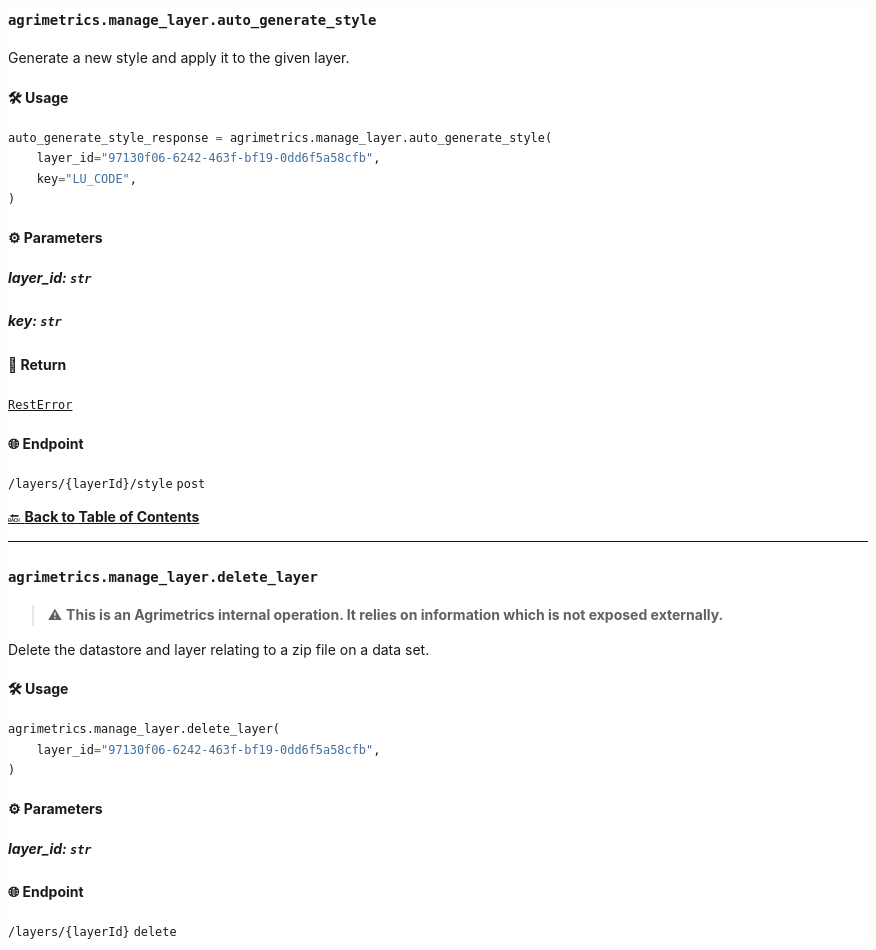### `agrimetrics.manage_layer.auto_generate_style`<a id="agrimetricsmanage_layerauto_generate_style"></a>

Generate a new style and apply it to the given layer.


#### 🛠️ Usage<a id="🛠️-usage"></a>

```python
auto_generate_style_response = agrimetrics.manage_layer.auto_generate_style(
    layer_id="97130f06-6242-463f-bf19-0dd6f5a58cfb",
    key="LU_CODE",
)
```

#### ⚙️ Parameters<a id="⚙️-parameters"></a>

##### layer_id: `str`<a id="layer_id-str"></a>

##### key: `str`<a id="key-str"></a>

#### 🔄 Return<a id="🔄-return"></a>

[`RestError`](./agrimetrics_python_sdk/pydantic/rest_error.py)

#### 🌐 Endpoint<a id="🌐-endpoint"></a>

`/layers/{layerId}/style` `post`

[🔙 **Back to Table of Contents**](#table-of-contents)

---

### `agrimetrics.manage_layer.delete_layer`<a id="agrimetricsmanage_layerdelete_layer"></a>

> :warning: **This is an Agrimetrics internal operation. It relies on information which is not exposed externally.**

Delete the datastore and layer relating to a zip file on a data set.


#### 🛠️ Usage<a id="🛠️-usage"></a>

```python
agrimetrics.manage_layer.delete_layer(
    layer_id="97130f06-6242-463f-bf19-0dd6f5a58cfb",
)
```

#### ⚙️ Parameters<a id="⚙️-parameters"></a>

##### layer_id: `str`<a id="layer_id-str"></a>

#### 🌐 Endpoint<a id="🌐-endpoint"></a>

`/layers/{layerId}` `delete`
